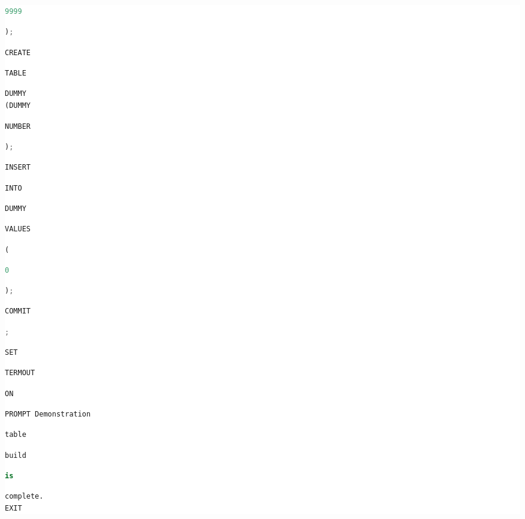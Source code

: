 ```python
9999
```
```python
);
```
```python
CREATE
```
```python
TABLE
```
```python
DUMMY  
(DUMMY
```
```python
NUMBER
```
```python
);
```
```python
INSERT
```
```python
INTO
```
```python
DUMMY
```
```python
VALUES
```
```python
(
```
```python
0
```
```python
);
```
```python
COMMIT
```
```python
;
```
```python
SET
```
```python
TERMOUT
```
```python
ON
```
```python
PROMPT Demonstration
```
```python
table
```
```python
build
```
```python
is
```
```python
complete.  
EXIT
```